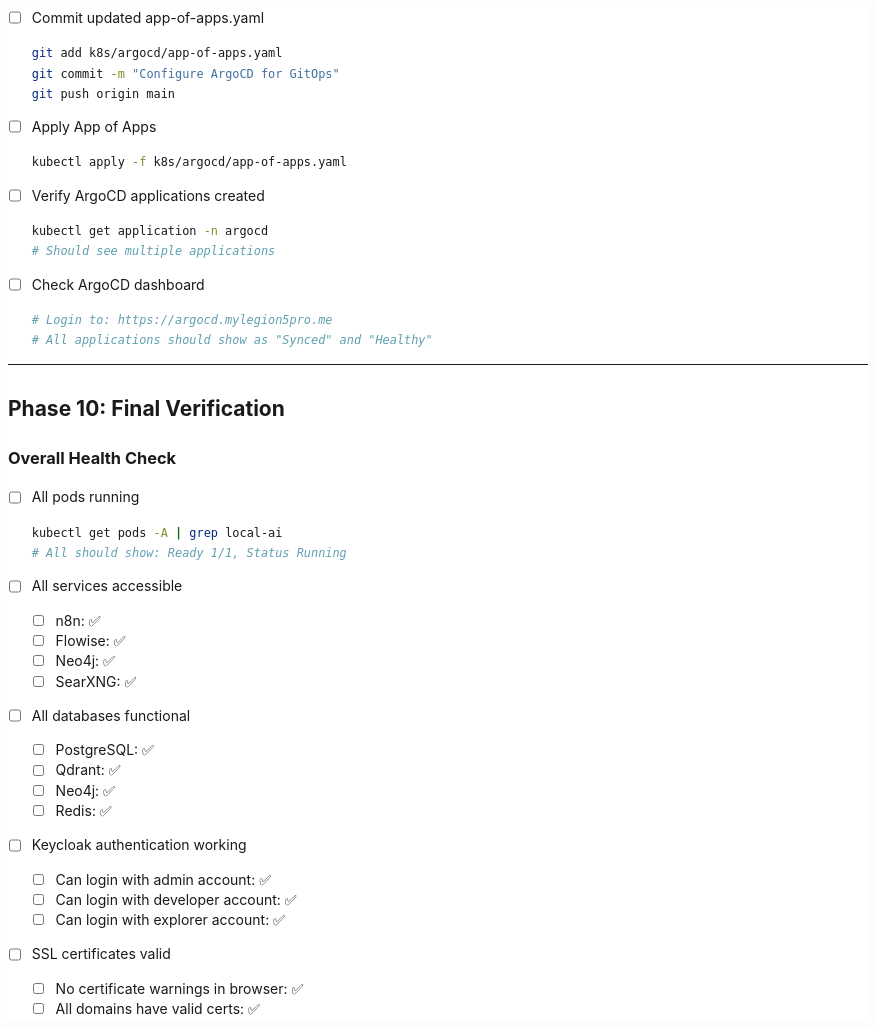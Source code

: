 - [ ] Commit updated app-of-apps.yaml
  ```bash
  git add k8s/argocd/app-of-apps.yaml
  git commit -m "Configure ArgoCD for GitOps"
  git push origin main
  ```

- [ ] Apply App of Apps
  ```bash
  kubectl apply -f k8s/argocd/app-of-apps.yaml
  ```

- [ ] Verify ArgoCD applications created
  ```bash
  kubectl get application -n argocd
  # Should see multiple applications
  ```

- [ ] Check ArgoCD dashboard
  ```bash
  # Login to: https://argocd.mylegion5pro.me
  # All applications should show as "Synced" and "Healthy"
  ```

---

## Phase 10: Final Verification

### Overall Health Check
- [ ] All pods running
  ```bash
  kubectl get pods -A | grep local-ai
  # All should show: Ready 1/1, Status Running
  ```

- [ ] All services accessible
  - [ ] n8n: ✅
  - [ ] Flowise: ✅
  - [ ] Neo4j: ✅
  - [ ] SearXNG: ✅

- [ ] All databases functional
  - [ ] PostgreSQL: ✅
  - [ ] Qdrant: ✅
  - [ ] Neo4j: ✅
  - [ ] Redis: ✅

- [ ] Keycloak authentication working
  - [ ] Can login with admin account: ✅
  - [ ] Can login with developer account: ✅
  - [ ] Can login with explorer account: ✅

- [ ] SSL certificates valid
  - [ ] No certificate warnings in browser: ✅
  - [ ] All domains have valid certs: ✅
